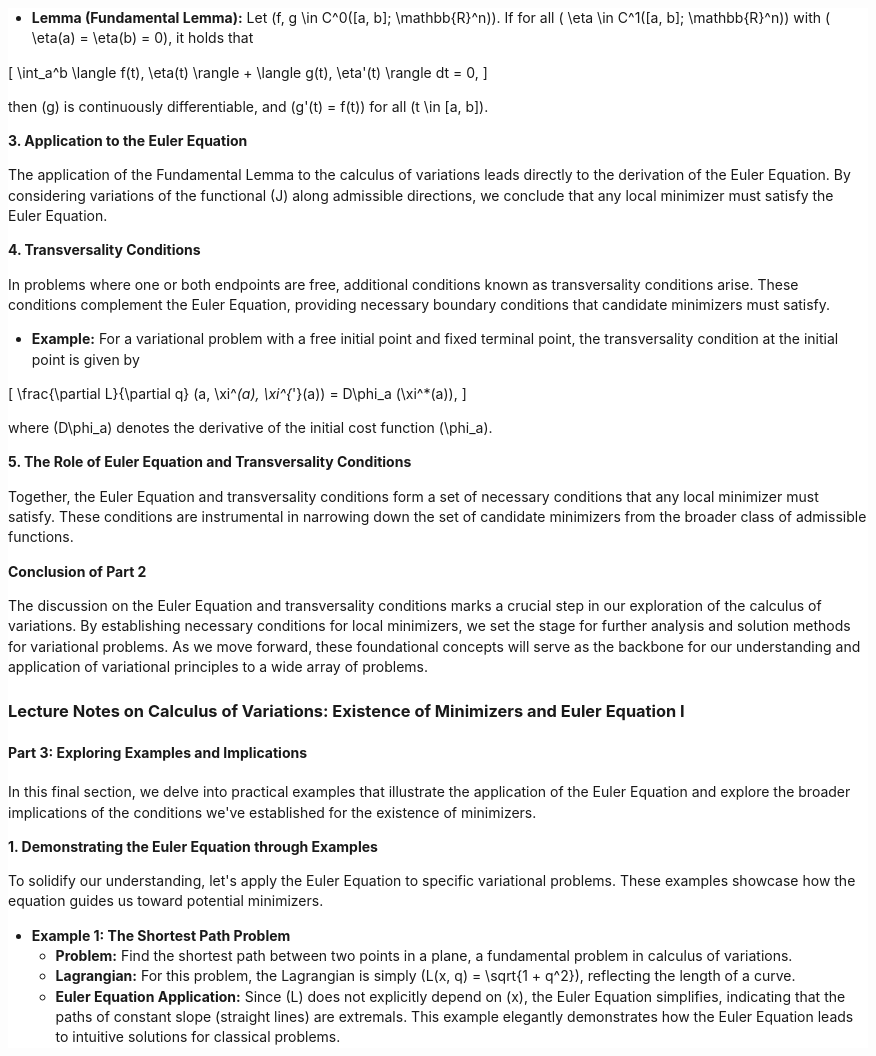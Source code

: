 - **Lemma (Fundamental Lemma):** Let \(f, g \in C^0([a, b]; \mathbb{R}^n)\). If for all \( \eta \in C^1([a, b]; \mathbb{R}^n)\) with \( \eta(a) = \eta(b) = 0\), it holds that

\[ \int_a^b \langle f(t), \eta(t) \rangle + \langle g(t), \eta'(t) \rangle dt = 0, \]

then \(g\) is continuously differentiable, and \(g'(t) = f(t)\) for all \(t \in [a, b]\).

**3. Application to the Euler Equation**

The application of the Fundamental Lemma to the calculus of variations leads directly to the derivation of the Euler Equation. By considering variations of the functional \(J\) along admissible directions, we conclude that any local minimizer must satisfy the Euler Equation.

**4. Transversality Conditions**

In problems where one or both endpoints are free, additional conditions known as transversality conditions arise. These conditions complement the Euler Equation, providing necessary boundary conditions that candidate minimizers must satisfy.

- **Example:** For a variational problem with a free initial point and fixed terminal point, the transversality condition at the initial point is given by

\[ \frac{\partial L}{\partial q} (a, \xi^*(a), \xi^{*'}(a)) = D\phi_a (\xi^*(a)), \]

where \(D\phi_a\) denotes the derivative of the initial cost function \(\phi_a\).

**5. The Role of Euler Equation and Transversality Conditions**

Together, the Euler Equation and transversality conditions form a set of necessary conditions that any local minimizer must satisfy. These conditions are instrumental in narrowing down the set of candidate minimizers from the broader class of admissible functions.

**Conclusion of Part 2**

The discussion on the Euler Equation and transversality conditions marks a crucial step in our exploration of the calculus of variations. By establishing necessary conditions for local minimizers, we set the stage for further analysis and solution methods for variational problems. As we move forward, these foundational concepts will serve as the backbone for our understanding and application of variational principles to a wide array of problems.




### Lecture Notes on Calculus of Variations: Existence of Minimizers and Euler Equation I

#### Part 3: Exploring Examples and Implications

In this final section, we delve into practical examples that illustrate the application of the Euler Equation and explore the broader implications of the conditions we've established for the existence of minimizers.

**1. Demonstrating the Euler Equation through Examples**

To solidify our understanding, let's apply the Euler Equation to specific variational problems. These examples showcase how the equation guides us toward potential minimizers.

- **Example 1: The Shortest Path Problem**
  - **Problem:** Find the shortest path between two points in a plane, a fundamental problem in calculus of variations.
  - **Lagrangian:** For this problem, the Lagrangian is simply \(L(x, q) = \sqrt{1 + q^2}\), reflecting the length of a curve.
  - **Euler Equation Application:** Since \(L\) does not explicitly depend on \(x\), the Euler Equation simplifies, indicating that the paths of constant slope (straight lines) are extremals. This example elegantly demonstrates how the Euler Equation leads to intuitive solutions for classical problems.
